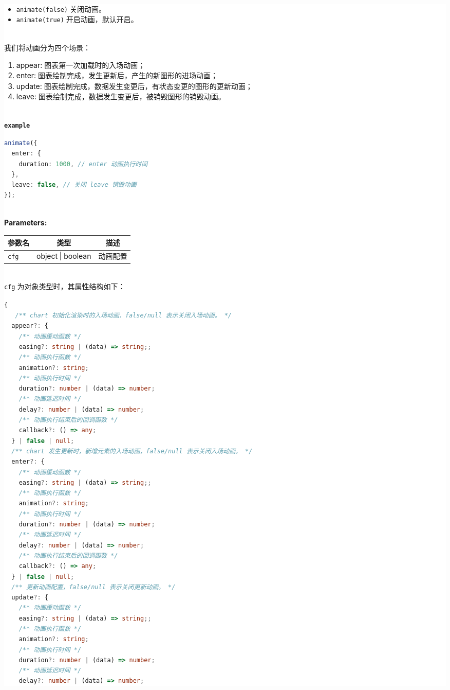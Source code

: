 - `animate(false)` 关闭动画。
- `animate(true)` 开启动画，默认开启。

<br />我们将动画分为四个场景：<br />

1. appear: 图表第一次加载时的入场动画；
1. enter: 图表绘制完成，发生更新后，产生的新图形的进场动画；
1. update: 图表绘制完成，数据发生变更后，有状态变更的图形的更新动画；
1. leave: 图表绘制完成，数据发生变更后，被销毁图形的销毁动画。

<br />**`example`**<br />

```typescript
animate({
  enter: {
    duration: 1000, // enter 动画执行时间
  },
  leave: false, // 关闭 leave 销毁动画
});
```

<br />**Parameters:**

| 参数名 | 类型                  | 描述     |
| ------ | --------------------- | -------- |
| `cfg`  | object &#124; boolean | 动画配置 |

<br />`cfg` 为对象类型时，其属性结构如下：<br />

```typescript
{
   /** chart 初始化渲染时的入场动画，false/null 表示关闭入场动画。 */
  appear?: {
    /** 动画缓动函数 */
    easing?: string | (data) => string;;
    /** 动画执行函数 */
    animation?: string;
    /** 动画执行时间 */
    duration?: number | (data) => number;
    /** 动画延迟时间 */
    delay?: number | (data) => number;
    /** 动画执行结束后的回调函数 */
    callback?: () => any;
  } | false | null;
  /** chart 发生更新时，新增元素的入场动画，false/null 表示关闭入场动画。 */
  enter?: {
    /** 动画缓动函数 */
    easing?: string | (data) => string;;
    /** 动画执行函数 */
    animation?: string;
    /** 动画执行时间 */
    duration?: number | (data) => number;
    /** 动画延迟时间 */
    delay?: number | (data) => number;
    /** 动画执行结束后的回调函数 */
    callback?: () => any;
  } | false | null;
  /** 更新动画配置，false/null 表示关闭更新动画。 */
  update?: {
    /** 动画缓动函数 */
    easing?: string | (data) => string;;
    /** 动画执行函数 */
    animation?: string;
    /** 动画执行时间 */
    duration?: number | (data) => number;
    /** 动画延迟时间 */
    delay?: number | (data) => number;
```